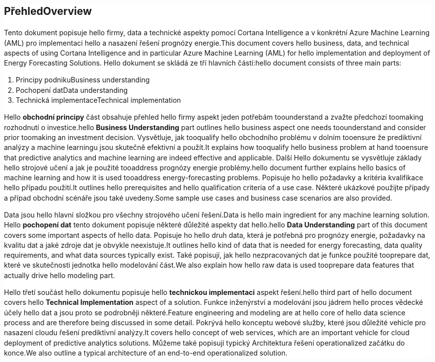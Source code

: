 ## <a name="overview"></a><span data-ttu-id="bfd2e-117">Přehled</span><span class="sxs-lookup"><span data-stu-id="bfd2e-117">Overview</span></span>
<span data-ttu-id="bfd2e-118">Tento dokument popisuje hello firmy, data a technické aspekty pomocí Cortana Intelligence a v konkrétní Azure Machine Learning (AML) pro implementaci hello a nasazení řešení prognózy energie.</span><span class="sxs-lookup"><span data-stu-id="bfd2e-118">This document covers hello business, data, and technical aspects of using Cortana Intelligence and in particular Azure Machine Learning (AML) for hello implementation and deployment of Energy Forecasting Solutions.</span></span> <span data-ttu-id="bfd2e-119">Hello dokument se skládá ze tří hlavních částí:</span><span class="sxs-lookup"><span data-stu-id="bfd2e-119">hello document consists of three main parts:</span></span>  

1. <span data-ttu-id="bfd2e-120">Principy podniku</span><span class="sxs-lookup"><span data-stu-id="bfd2e-120">Business understanding</span></span>  
2. <span data-ttu-id="bfd2e-121">Pochopení dat</span><span class="sxs-lookup"><span data-stu-id="bfd2e-121">Data understanding</span></span>  
3. <span data-ttu-id="bfd2e-122">Technická implementace</span><span class="sxs-lookup"><span data-stu-id="bfd2e-122">Technical implementation</span></span>

<span data-ttu-id="bfd2e-123">Hello **obchodní principy** část obsahuje přehled hello firmy aspekt jeden potřebám toounderstand a zvažte předchozí toomaking rozhodnutí o investice.</span><span class="sxs-lookup"><span data-stu-id="bfd2e-123">hello **Business Understanding** part outlines hello business aspect one needs toounderstand and consider prior toomaking an investment decision.</span></span> <span data-ttu-id="bfd2e-124">Vysvětluje, jak tooqualify hello obchodního problému v dolním tooensure že prediktivní analýzy a machine learningu jsou skutečně efektivní a použít.</span><span class="sxs-lookup"><span data-stu-id="bfd2e-124">It explains how tooqualify hello business problem at hand tooensure that predictive analytics and machine learning are indeed effective and applicable.</span></span> <span data-ttu-id="bfd2e-125">Další Hello dokumentu se vysvětluje základy hello strojové učení a jak je použité tooaddress prognózy energie problémy.</span><span class="sxs-lookup"><span data-stu-id="bfd2e-125">hello document further explains hello basics of machine learning and how it is used tooaddress energy-forecasting problems.</span></span> <span data-ttu-id="bfd2e-126">Popisuje ho hello požadavky a kritéria kvalifikace hello případu použití.</span><span class="sxs-lookup"><span data-stu-id="bfd2e-126">It outlines hello prerequisites and hello qualification criteria of a use case.</span></span> <span data-ttu-id="bfd2e-127">Některé ukázkové použijte případy a případ obchodní scénáře jsou také uvedeny.</span><span class="sxs-lookup"><span data-stu-id="bfd2e-127">Some sample use cases and business case scenarios are also provided.</span></span>

<span data-ttu-id="bfd2e-128">Data jsou hello hlavní složkou pro všechny strojového učení řešení.</span><span class="sxs-lookup"><span data-stu-id="bfd2e-128">Data is hello main ingredient for any machine learning solution.</span></span> <span data-ttu-id="bfd2e-129">Hello **pochopení dat** tento dokument popisuje některé důležité aspekty dat hello.</span><span class="sxs-lookup"><span data-stu-id="bfd2e-129">hello **Data Understanding** part of this document covers some important aspects of hello data.</span></span> <span data-ttu-id="bfd2e-130">Popisuje ho hello druh data, která je potřebná pro prognózy energie, požadavky na kvalitu dat a jaké zdroje dat je obvykle neexistuje.</span><span class="sxs-lookup"><span data-stu-id="bfd2e-130">It outlines hello kind of data that is needed for energy forecasting, data quality requirements, and what data sources typically exist.</span></span> <span data-ttu-id="bfd2e-131">Také popisují, jak hello nezpracovaných dat je funkce použité tooprepare dat, které ve skutečnosti jednotka hello modelování část.</span><span class="sxs-lookup"><span data-stu-id="bfd2e-131">We also explain how hello raw data is used tooprepare data features that actually drive hello modeling part.</span></span>

<span data-ttu-id="bfd2e-132">Hello třetí součást hello dokumentu popisuje hello **technickou implementaci** aspekt řešení.</span><span class="sxs-lookup"><span data-stu-id="bfd2e-132">hello third part of hello document covers hello **Technical Implementation** aspect of a solution.</span></span> <span data-ttu-id="bfd2e-133">Funkce inženýrství a modelování jsou jádrem hello proces vědecké účely hello dat a jsou proto se podrobněji některé.</span><span class="sxs-lookup"><span data-stu-id="bfd2e-133">Feature engineering and modeling are at hello core of hello data science process and are therefore being discussed in some detail.</span></span> <span data-ttu-id="bfd2e-134">Pokrývá hello konceptu webové služby, které jsou důležité vehicle pro nasazení cloudu řešení prediktivní analýzy.</span><span class="sxs-lookup"><span data-stu-id="bfd2e-134">It covers hello concept of web services, which are an important vehicle for cloud deployment of predictive analytics solutions.</span></span> <span data-ttu-id="bfd2e-135">Můžeme také popisují typický Architektura řešení operationalized začátku do konce.</span><span class="sxs-lookup"><span data-stu-id="bfd2e-135">We also outline a typical architecture of an end-to-end operationalized solution.</span></span>

